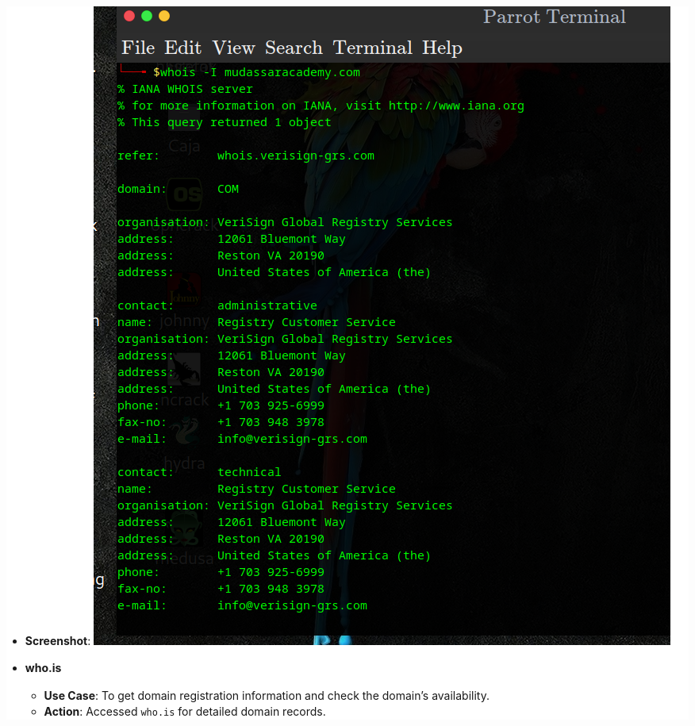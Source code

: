   - **Screenshot**: ![Whois Screenshot](Screenshots/8-whois.png)

- **who.is**  
   - **Use Case**: To get domain registration information and check the domain’s availability.
   - **Action**: Accessed `who.is` for detailed domain records.